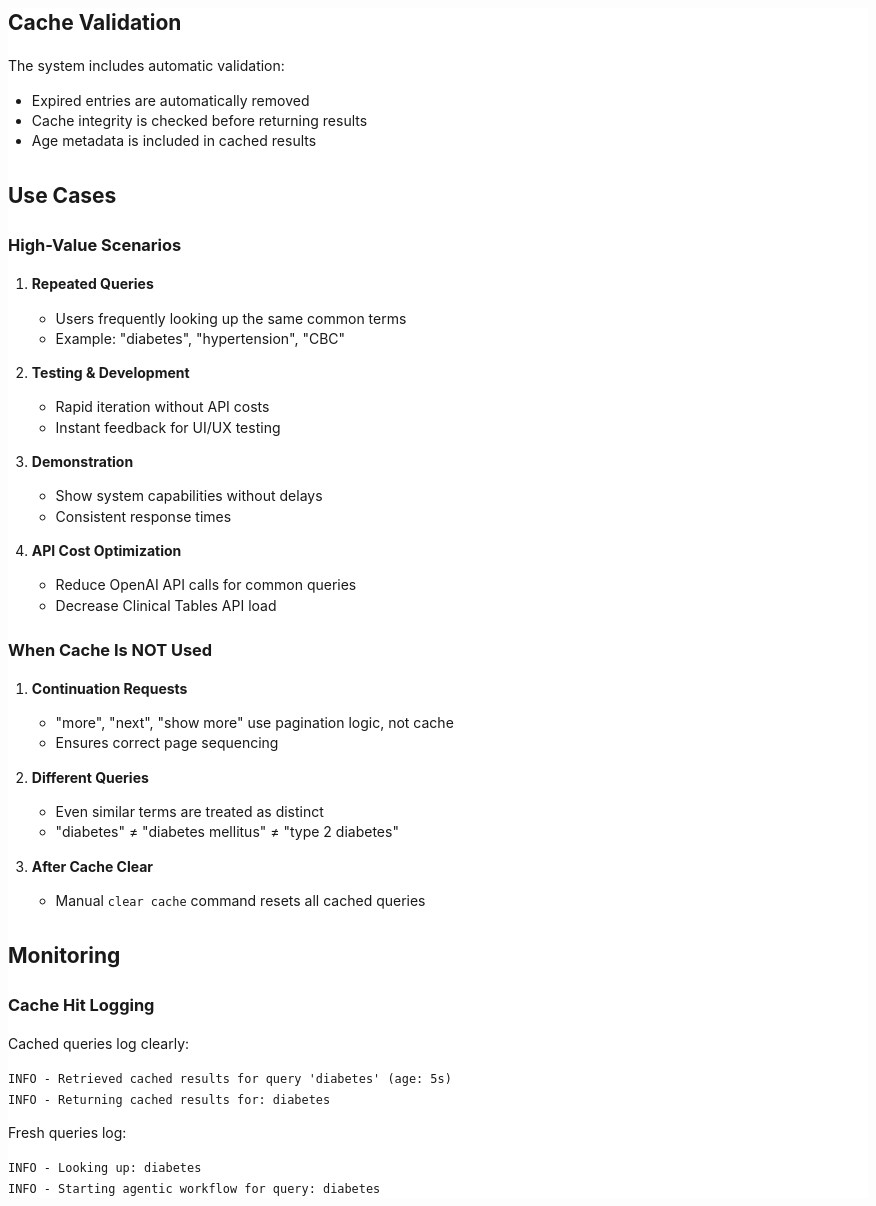 ## Cache Validation

The system includes automatic validation:
- Expired entries are automatically removed
- Cache integrity is checked before returning results
- Age metadata is included in cached results

## Use Cases

### High-Value Scenarios

1. **Repeated Queries**
   - Users frequently looking up the same common terms
   - Example: "diabetes", "hypertension", "CBC"

2. **Testing & Development**
   - Rapid iteration without API costs
   - Instant feedback for UI/UX testing

3. **Demonstration**
   - Show system capabilities without delays
   - Consistent response times

4. **API Cost Optimization**
   - Reduce OpenAI API calls for common queries
   - Decrease Clinical Tables API load

### When Cache Is NOT Used

1. **Continuation Requests**
   - "more", "next", "show more" use pagination logic, not cache
   - Ensures correct page sequencing

2. **Different Queries**
   - Even similar terms are treated as distinct
   - "diabetes" ≠ "diabetes mellitus" ≠ "type 2 diabetes"

3. **After Cache Clear**
   - Manual `clear cache` command resets all cached queries

## Monitoring

### Cache Hit Logging

Cached queries log clearly:
```
INFO - Retrieved cached results for query 'diabetes' (age: 5s)
INFO - Returning cached results for: diabetes
```

Fresh queries log:
```
INFO - Looking up: diabetes
INFO - Starting agentic workflow for query: diabetes
```
